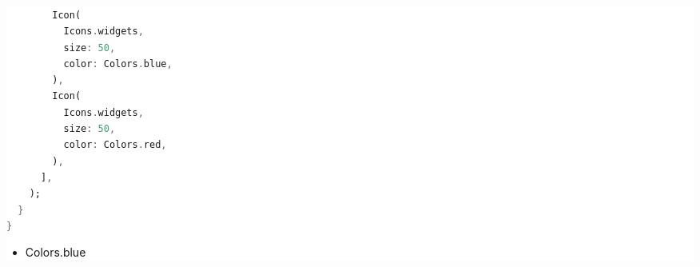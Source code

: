 ```dart
        Icon(
          Icons.widgets,
          size: 50,
          color: Colors.blue,
        ),
        Icon(
          Icons.widgets,
          size: 50,
          color: Colors.red,
        ),
      ],
    );
  }
}
```

- Colors.blue

